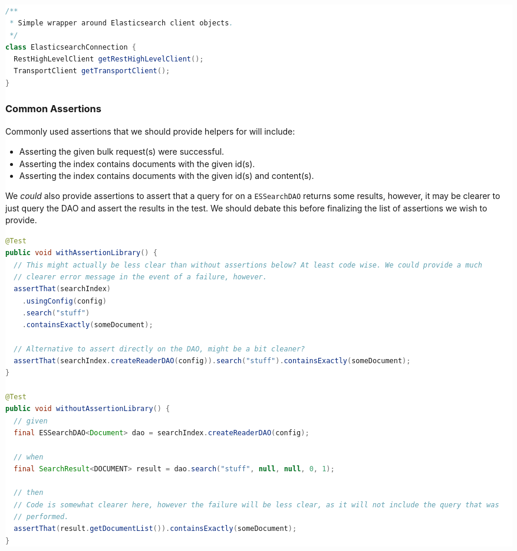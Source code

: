 ```java
/**
 * Simple wrapper around Elasticsearch client objects.
 */
class ElasticsearchConnection {
  RestHighLevelClient getRestHighLevelClient();
  TransportClient getTransportClient();
}
```

### Common Assertions

Commonly used assertions that we should provide helpers for will include:

- Asserting the given bulk request(s) were successful.
- Asserting the index contains documents with the given id(s).
- Asserting the index contains documents with the given id(s) and content(s).

We _could_ also provide assertions to assert that a query for on a `ESSearchDAO` returns some results, however, it may
be clearer to just query the DAO and assert the results in the test. We should debate this before finalizing the list of
assertions we wish to provide.

```java
@Test
public void withAssertionLibrary() {
  // This might actually be less clear than without assertions below? At least code wise. We could provide a much
  // clearer error message in the event of a failure, however.
  assertThat(searchIndex)
    .usingConfig(config)
    .search("stuff")
    .containsExactly(someDocument);

  // Alternative to assert directly on the DAO, might be a bit cleaner?
  assertThat(searchIndex.createReaderDAO(config)).search("stuff").containsExactly(someDocument);
}

@Test
public void withoutAssertionLibrary() {
  // given
  final ESSearchDAO<Document> dao = searchIndex.createReaderDAO(config);

  // when
  final SearchResult<DOCUMENT> result = dao.search("stuff", null, null, 0, 1);

  // then
  // Code is somewhat clearer here, however the failure will be less clear, as it will not include the query that was
  // performed.
  assertThat(result.getDocumentList()).containsExactly(someDocument);
}
```
